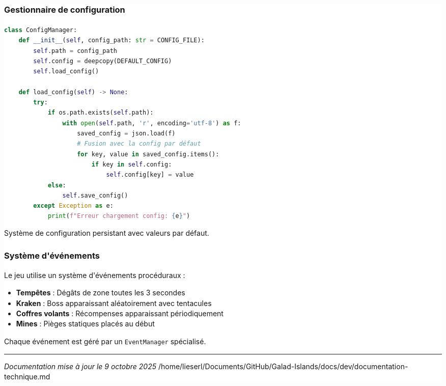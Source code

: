 ### Gestionnaire de configuration

```python
class ConfigManager:
    def __init__(self, config_path: str = CONFIG_FILE):
        self.path = config_path
        self.config = deepcopy(DEFAULT_CONFIG)
        self.load_config()

    def load_config(self) -> None:
        try:
            if os.path.exists(self.path):
                with open(self.path, 'r', encoding='utf-8') as f:
                    saved_config = json.load(f)
                    # Fusion avec la config par défaut
                    for key, value in saved_config.items():
                        if key in self.config:
                            self.config[key] = value
            else:
                self.save_config()
        except Exception as e:
            print(f"Erreur chargement config: {e}")
```

Système de configuration persistant avec valeurs par défaut.

### Système d'événements

Le jeu utilise un système d'événements procéduraux :

- **Tempêtes** : Dégâts de zone toutes les 3 secondes
- **Kraken** : Boss apparaissant aléatoirement avec tentacules
- **Coffres volants** : Récompenses apparaissant périodiquement
- **Mines** : Pièges statiques placés au début

Chaque événement est géré par un `EventManager` spécialisé.

---

*Documentation mise à jour le 9 octobre 2025*</content>
<parameter name="filePath">/home/lieserl/Documents/GitHub/Galad-Islands/docs/dev/documentation-technique.md
